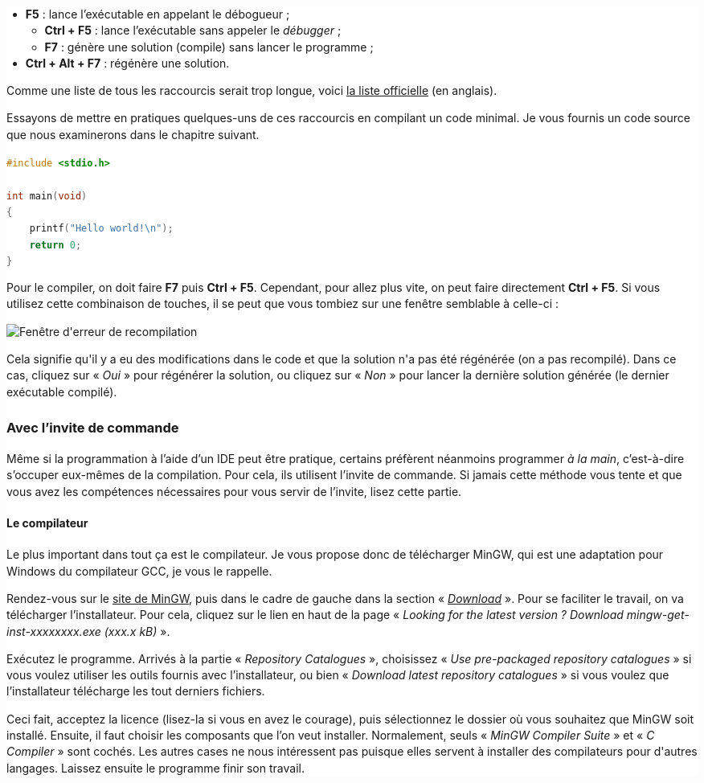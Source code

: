 * **F5** : lance l’exécutable en appelant le débogueur ;	
  * **Ctrl + F5** : lance l’exécutable sans appeler le *débugger* ;
  * **F7** : génère une solution (compile) sans lancer le programme ;      
* **Ctrl + Alt + F7** : régénère une solution.

Comme une liste de tous les raccourcis serait trop longue, voici [la liste officielle](http://download.microsoft.com/download/2/9/6/296AAFA4-669A-46FE-9509-93753F7B0F46/VS-KB-Brochure-CPP-A4.pdf) (en anglais). 

Essayons de mettre en pratiques quelques-uns de ces raccourcis en compilant un code minimal. Je vous fournis un code source que nous examinerons dans le chapitre suivant. 

```c
#include <stdio.h>

int main(void)
{
    printf("Hello world!\n");
    return 0;
}
```

Pour le compiler, on doit faire **F7** puis **Ctrl + F5**. Cependant, pour allez plus vite, on peut faire directement **Ctrl + F5**. Si vous utilisez cette combinaison de touches, il se peut que vous tombiez sur une fenêtre semblable à celle-ci :


![Fenêtre d'erreur de recompilation](../../../progdupeupl//galleries/63/fc70851c-2cc9-40f5-afa7-64d477eed97a.png)


Cela signifie qu'il y a eu des modifications dans le code et que la solution n'a pas été régénérée (on a pas recompilé). Dans ce cas, cliquez sur « *Oui* » pour régénérer la solution, ou cliquez sur « *Non* » pour lancer la dernière solution générée (le dernier exécutable compilé).

### Avec l’invite de commande ###

Même si la programmation à l’aide d’un IDE peut être pratique, certains préfèrent néanmoins programmer *à la main*, c’est-à-dire s’occuper eux-mêmes de la compilation. Pour cela, ils utilisent l’invite de commande. Si jamais cette méthode vous tente et que vous avez les compétences nécessaires pour vous servir de l’invite, lisez cette partie.

#### Le compilateur ####

Le plus important dans tout ça est le compilateur. Je vous propose donc de télécharger MinGW, qui est une adaptation pour Windows du compilateur GCC, je vous le rappelle. 

Rendez-vous sur le [site de MinGW](http://www.mingw.org/), puis dans le cadre de gauche dans la section « *[Download](http://sourceforge.net/projects/mingw/files/)* ». Pour se faciliter le travail, on va télécharger l’installateur. Pour cela, cliquez sur le lien en haut de la page « *Looking for the latest version ? Download mingw-get-inst-xxxxxxxx.exe (xxx.x kB)* ».

Exécutez le programme. Arrivés à la partie « *Repository Catalogues* », choisissez « *Use pre-packaged repository catalogues* » si vous voulez utiliser les outils fournis avec l’installateur, ou bien « *Download latest repository catalogues* » si vous voulez que l’installateur télécharge les tout derniers fichiers.

Ceci fait, acceptez la licence (lisez-la si vous en avez le courage), puis sélectionnez le dossier où vous souhaitez que MinGW soit installé. Ensuite, il faut choisir les composants que l’on veut installer. Normalement, seuls « *MinGW Compiler Suite* » et « *C Compiler* » sont cochés. Les autres cases ne nous intéressent pas puisque elles servent à installer des compilateurs pour d'autres langages. Laissez ensuite le programme finir son travail.
